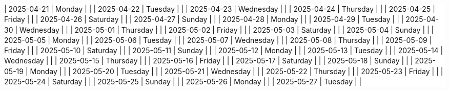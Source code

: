 | 2025-04-21 | Monday    |         |
| 2025-04-22 | Tuesday   |         |
| 2025-04-23 | Wednesday |         |
| 2025-04-24 | Thursday  |         |
| 2025-04-25 | Friday    |         |
| 2025-04-26 | Saturday  |         |
| 2025-04-27 | Sunday    |         |
| 2025-04-28 | Monday    |         |
| 2025-04-29 | Tuesday   |         |
| 2025-04-30 | Wednesday |         |
| 2025-05-01 | Thursday  |         |
| 2025-05-02 | Friday    |         |
| 2025-05-03 | Saturday  |         |
| 2025-05-04 | Sunday    |         |
| 2025-05-05 | Monday    |         |
| 2025-05-06 | Tuesday   |         |
| 2025-05-07 | Wednesday |         |
| 2025-05-08 | Thursday  |         |
| 2025-05-09 | Friday    |         |
| 2025-05-10 | Saturday  |         |
| 2025-05-11 | Sunday    |         |
| 2025-05-12 | Monday    |         |
| 2025-05-13 | Tuesday   |         |
| 2025-05-14 | Wednesday |         |
| 2025-05-15 | Thursday  |         |
| 2025-05-16 | Friday    |         |
| 2025-05-17 | Saturday  |         |
| 2025-05-18 | Sunday    |         |
| 2025-05-19 | Monday    |         |
| 2025-05-20 | Tuesday   |         |
| 2025-05-21 | Wednesday |         |
| 2025-05-22 | Thursday  |         |
| 2025-05-23 | Friday    |         |
| 2025-05-24 | Saturday  |         |
| 2025-05-25 | Sunday    |         |
| 2025-05-26 | Monday    |         |
| 2025-05-27 | Tuesday   |         |